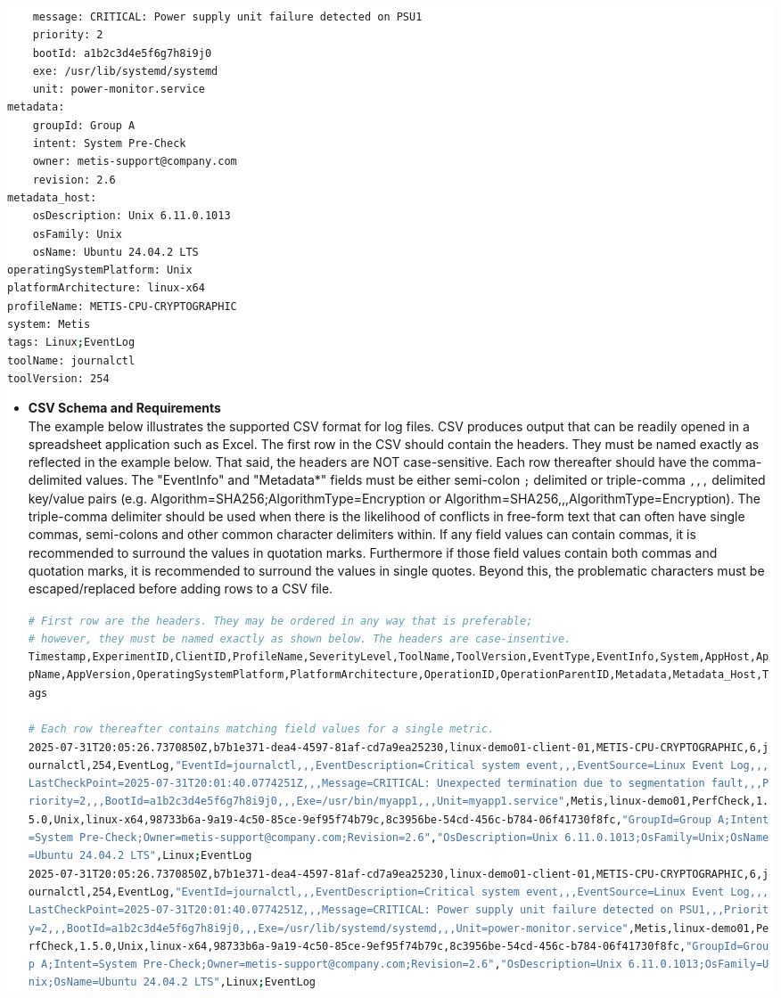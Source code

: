   ``` bash
      message: CRITICAL: Power supply unit failure detected on PSU1
      priority: 2
      bootId: a1b2c3d4e5f6g7h8i9j0
      exe: /usr/lib/systemd/systemd
      unit: power-monitor.service
  metadata:
      groupId: Group A
      intent: System Pre-Check
      owner: metis-support@company.com
      revision: 2.6
  metadata_host:
      osDescription: Unix 6.11.0.1013
	  osFamily: Unix
	  osName: Ubuntu 24.04.2 LTS
  operatingSystemPlatform: Unix
  platformArchitecture: linux-x64
  profileName: METIS-CPU-CRYPTOGRAPHIC
  system: Metis
  tags: Linux;EventLog
  toolName: journalctl
  toolVersion: 254
  ```

* **CSV Schema and Requirements**  
  The example below illustrates the supported CSV format for log files. CSV produces output that can be readily opened in a spreadsheet application such as Excel.
  The first row in the CSV should contain the headers. They must be named exactly as reflected in the example below. That said, the headers are NOT case-sensitive. Each row 
  thereafter should have the comma-delimited values. The "EventInfo" and "Metadata*" fields must be either semi-colon ```;``` delimited or triple-comma ```,,,``` delimited key/value pairs 
  (e.g. Algorithm=SHA256;AlgorithmType=Encryption or Algorithm=SHA256,,,AlgorithmType=Encryption). The triple-comma delimiter should be used when there is the likelihood of conflicts in free-form text that can often have single 
  commas, semi-colons and other common character delimiters within. If any field values can contain commas, it is recommended to surround the values in quotation marks. Furthermore 
  if those field values contain both commas and quotation marks, it is recommended to surround the values in single quotes. Beyond this, the problematic characters must be escaped/replaced 
  before adding rows to a CSV file.

  ``` bash
  # First row are the headers. They may be ordered in any way that is preferable;
  # however, they must be named exactly as shown below. The headers are case-insentive.
  Timestamp,ExperimentID,ClientID,ProfileName,SeverityLevel,ToolName,ToolVersion,EventType,EventInfo,System,AppHost,AppName,AppVersion,OperatingSystemPlatform,PlatformArchitecture,OperationID,OperationParentID,Metadata,Metadata_Host,Tags

  # Each row thereafter contains matching field values for a single metric.
  2025-07-31T20:05:26.7370850Z,b7b1e371-dea4-4597-81af-cd7a9ea25230,linux-demo01-client-01,METIS-CPU-CRYPTOGRAPHIC,6,journalctl,254,EventLog,"EventId=journalctl,,,EventDescription=Critical system event,,,EventSource=Linux Event Log,,,LastCheckPoint=2025-07-31T20:01:40.0774251Z,,,Message=CRITICAL: Unexpected termination due to segmentation fault,,,Priority=2,,,BootId=a1b2c3d4e5f6g7h8i9j0,,,Exe=/usr/bin/myapp1,,,Unit=myapp1.service",Metis,linux-demo01,PerfCheck,1.5.0,Unix,linux-x64,98733b6a-9a19-4c50-85ce-9ef95f74b79c,8c3956be-54cd-456c-b784-06f41730f8fc,"GroupId=Group A;Intent=System Pre-Check;Owner=metis-support@company.com;Revision=2.6","OsDescription=Unix 6.11.0.1013;OsFamily=Unix;OsName=Ubuntu 24.04.2 LTS",Linux;EventLog
  2025-07-31T20:05:26.7370850Z,b7b1e371-dea4-4597-81af-cd7a9ea25230,linux-demo01-client-01,METIS-CPU-CRYPTOGRAPHIC,6,journalctl,254,EventLog,"EventId=journalctl,,,EventDescription=Critical system event,,,EventSource=Linux Event Log,,,LastCheckPoint=2025-07-31T20:01:40.0774251Z,,,Message=CRITICAL: Power supply unit failure detected on PSU1,,,Priority=2,,,BootId=a1b2c3d4e5f6g7h8i9j0,,,Exe=/usr/lib/systemd/systemd,,,Unit=power-monitor.service",Metis,linux-demo01,PerfCheck,1.5.0,Unix,linux-x64,98733b6a-9a19-4c50-85ce-9ef95f74b79c,8c3956be-54cd-456c-b784-06f41730f8fc,"GroupId=Group A;Intent=System Pre-Check;Owner=metis-support@company.com;Revision=2.6","OsDescription=Unix 6.11.0.1013;OsFamily=Unix;OsName=Ubuntu 24.04.2 LTS",Linux;EventLog
  ```
